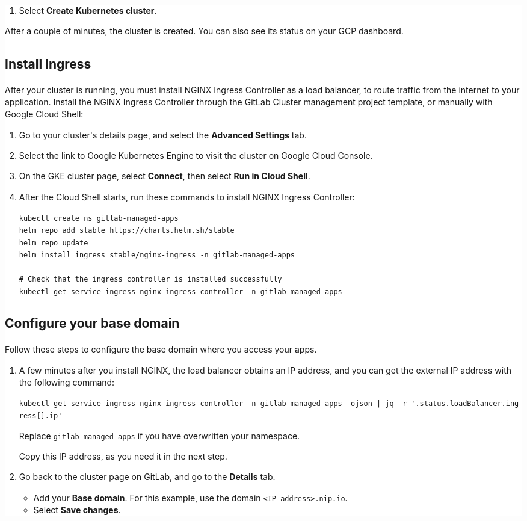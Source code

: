1. Select **Create Kubernetes cluster**.

After a couple of minutes, the cluster is created. You can also see its
status on your [GCP dashboard](https://console.cloud.google.com/kubernetes).

## Install Ingress

After your cluster is running, you must install NGINX Ingress Controller as a
load balancer, to route traffic from the internet to your application.
Install the NGINX Ingress Controller
through the GitLab [Cluster management project template](../../user/clusters/management_project_template.md),
or manually with Google Cloud Shell:

1. Go to your cluster's details page, and select the **Advanced Settings** tab.
1. Select the link to Google Kubernetes Engine to visit the cluster on Google Cloud Console.
1. On the GKE cluster page, select **Connect**, then select **Run in Cloud Shell**.
1. After the Cloud Shell starts, run these commands to install NGINX Ingress Controller:

   ```shell
   kubectl create ns gitlab-managed-apps
   helm repo add stable https://charts.helm.sh/stable
   helm repo update
   helm install ingress stable/nginx-ingress -n gitlab-managed-apps

   # Check that the ingress controller is installed successfully
   kubectl get service ingress-nginx-ingress-controller -n gitlab-managed-apps
   ```

## Configure your base domain

Follow these steps to configure the base domain where you access your apps.

1. A few minutes after you install NGINX, the load balancer obtains an IP address, and you can
   get the external IP address with the following command:

   ```shell
   kubectl get service ingress-nginx-ingress-controller -n gitlab-managed-apps -ojson | jq -r '.status.loadBalancer.ingress[].ip'
   ```

   Replace `gitlab-managed-apps` if you have overwritten your namespace.

   Copy this IP address, as you need it in the next step.

1. Go back to the cluster page on GitLab, and go to the **Details** tab.
   - Add your **Base domain**. For this example, use the domain `<IP address>.nip.io`.
   - Select **Save changes**.
